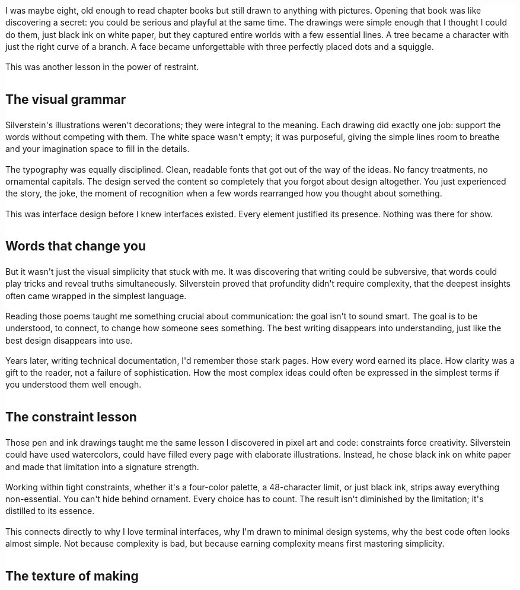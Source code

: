 I was maybe eight, old enough to read chapter books but still drawn to anything with pictures. Opening that book was like discovering a secret: you could be serious and playful at the same time. The drawings were simple enough that I thought I could do them, just black ink on white paper, but they captured entire worlds with a few essential lines. A tree became a character with just the right curve of a branch. A face became unforgettable with three perfectly placed dots and a squiggle.

This was another lesson in the power of restraint.

## The visual grammar

Silverstein's illustrations weren't decorations; they were integral to the meaning. Each drawing did exactly one job: support the words without competing with them. The white space wasn't empty; it was purposeful, giving the simple lines room to breathe and your imagination space to fill in the details.

The typography was equally disciplined. Clean, readable fonts that got out of the way of the ideas. No fancy treatments, no ornamental capitals. The design served the content so completely that you forgot about design altogether. You just experienced the story, the joke, the moment of recognition when a few words rearranged how you thought about something.

This was interface design before I knew interfaces existed. Every element justified its presence. Nothing was there for show.

## Words that change you

But it wasn't just the visual simplicity that stuck with me. It was discovering that writing could be subversive, that words could play tricks and reveal truths simultaneously. Silverstein proved that profundity didn't require complexity, that the deepest insights often came wrapped in the simplest language.

Reading those poems taught me something crucial about communication: the goal isn't to sound smart. The goal is to be understood, to connect, to change how someone sees something. The best writing disappears into understanding, just like the best design disappears into use.

Years later, writing technical documentation, I'd remember those stark pages. How every word earned its place. How clarity was a gift to the reader, not a failure of sophistication. How the most complex ideas could often be expressed in the simplest terms if you understood them well enough.

## The constraint lesson

Those pen and ink drawings taught me the same lesson I discovered in pixel art and code: constraints force creativity. Silverstein could have used watercolors, could have filled every page with elaborate illustrations. Instead, he chose black ink on white paper and made that limitation into a signature strength.

Working within tight constraints, whether it's a four-color palette, a 48-character limit, or just black ink, strips away everything non-essential. You can't hide behind ornament. Every choice has to count. The result isn't diminished by the limitation; it's distilled to its essence.

This connects directly to why I love terminal interfaces, why I'm drawn to minimal design systems, why the best code often looks almost simple. Not because complexity is bad, but because earning complexity means first mastering simplicity.

## The texture of making
